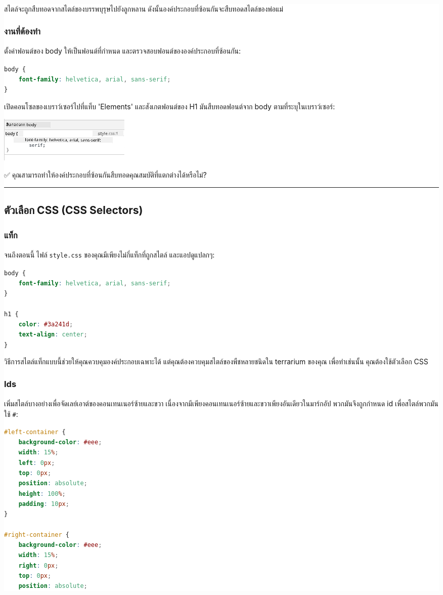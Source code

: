 สไตล์จะถูกสืบทอดจากสไตล์ของบรรพบุรุษไปยังลูกหลาน ดังนั้นองค์ประกอบที่ซ้อนกันจะสืบทอดสไตล์ของพ่อแม่

### งานที่ต้องทำ

ตั้งค่าฟอนต์ของ body ให้เป็นฟอนต์ที่กำหนด และตรวจสอบฟอนต์ขององค์ประกอบที่ซ้อนกัน:

```CSS
body {
	font-family: helvetica, arial, sans-serif;
}
```

เปิดคอนโซลของเบราว์เซอร์ไปที่แท็บ 'Elements' และสังเกตฟอนต์ของ H1 มันสืบทอดฟอนต์จาก body ตามที่ระบุในเบราว์เซอร์:

![ฟอนต์ที่สืบทอด](../../../../translated_images/1.cc07a5cbe114ad1d4728c35134584ac1b87db688eff83cf75985cf31fe0ed95c.th.png)

✅ คุณสามารถทำให้องค์ประกอบที่ซ้อนกันสืบทอดคุณสมบัติที่แตกต่างได้หรือไม่?

---

## ตัวเลือก CSS (CSS Selectors)

### แท็ก

จนถึงตอนนี้ ไฟล์ `style.css` ของคุณมีเพียงไม่กี่แท็กที่ถูกสไตล์ และแอปดูแปลกๆ:

```CSS
body {
	font-family: helvetica, arial, sans-serif;
}

h1 {
	color: #3a241d;
	text-align: center;
}
```

วิธีการสไตล์แท็กแบบนี้ช่วยให้คุณควบคุมองค์ประกอบเฉพาะได้ แต่คุณต้องควบคุมสไตล์ของพืชหลายชนิดใน terrarium ของคุณ เพื่อทำเช่นนั้น คุณต้องใช้ตัวเลือก CSS

### Ids

เพิ่มสไตล์บางอย่างเพื่อจัดเลย์เอาต์ของคอนเทนเนอร์ซ้ายและขวา เนื่องจากมีเพียงคอนเทนเนอร์ซ้ายและขวาเพียงอันเดียวในมาร์กอัป พวกมันจึงถูกกำหนด id เพื่อสไตล์พวกมัน ใช้ `#`:

```CSS
#left-container {
	background-color: #eee;
	width: 15%;
	left: 0px;
	top: 0px;
	position: absolute;
	height: 100%;
	padding: 10px;
}

#right-container {
	background-color: #eee;
	width: 15%;
	right: 0px;
	top: 0px;
	position: absolute;
```